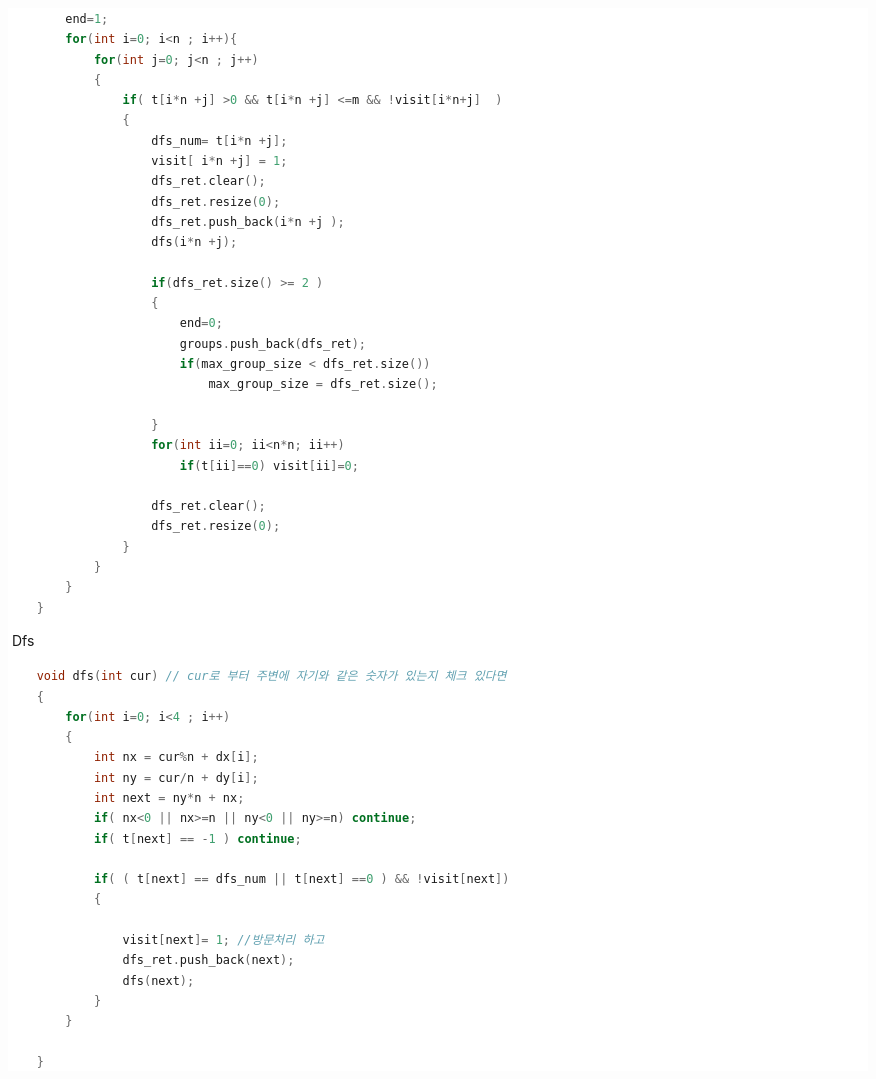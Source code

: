 ```c++
        end=1;
        for(int i=0; i<n ; i++){
            for(int j=0; j<n ; j++)
            {
                if( t[i*n +j] >0 && t[i*n +j] <=m && !visit[i*n+j]  )
                {
                    dfs_num= t[i*n +j];
                    visit[ i*n +j] = 1;
                    dfs_ret.clear();
                    dfs_ret.resize(0);
                    dfs_ret.push_back(i*n +j );
                    dfs(i*n +j);

                    if(dfs_ret.size() >= 2 )
                    {
                        end=0;
                        groups.push_back(dfs_ret);
                        if(max_group_size < dfs_ret.size())
                            max_group_size = dfs_ret.size();
               
                    }
                    for(int ii=0; ii<n*n; ii++)
                        if(t[ii]==0) visit[ii]=0;

                    dfs_ret.clear();
                    dfs_ret.resize(0);
                }
            }
        }
    }

```


​    Dfs

```c++
    void dfs(int cur) // cur로 부터 주변에 자기와 같은 숫자가 있는지 체크 있다면
    {
        for(int i=0; i<4 ; i++)
        {
            int nx = cur%n + dx[i];
            int ny = cur/n + dy[i];
            int next = ny*n + nx;
            if( nx<0 || nx>=n || ny<0 || ny>=n) continue;
            if( t[next] == -1 ) continue;

            if( ( t[next] == dfs_num || t[next] ==0 ) && !visit[next]) 
            {

                visit[next]= 1; //방문처리 하고
                dfs_ret.push_back(next);
                dfs(next);
            }
        }

    }
```
